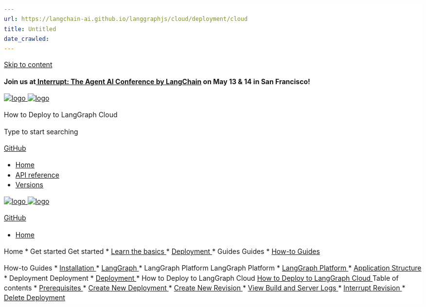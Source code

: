 ```yaml
---
url: https://langchain-ai.github.io/langgraphjs/cloud/deployment/cloud
title: Untitled
date_crawled: 
---
```


[ Skip to content ](https://langchain-ai.github.io/langgraphjs/cloud/deployment/cloud/#how-to-deploy-to-langgraph-cloud)

**Join us at[ Interrupt: The Agent AI Conference by LangChain](https://interrupt.langchain.com/) on May 13 & 14 in San Francisco!**

[ ![logo](https://langchain-ai.github.io/langgraphjs/static/wordmark_dark.svg) ![logo](https://langchain-ai.github.io/langgraphjs/static/wordmark_light.svg) ](https://langchain-ai.github.io/langgraphjs/)

How to Deploy to LangGraph Cloud 

[ ](https://langchain-ai.github.io/langgraphjs/cloud/deployment/cloud/?q= "Share")

Type to start searching

[ GitHub  ](https://github.com/langchain-ai/langgraphjs "Go to repository")

  * [ Home ](https://langchain-ai.github.io/langgraphjs/)
  * [ API reference ](https://langchain-ai.github.io/langgraphjs/reference/)
  * [ Versions ](https://langchain-ai.github.io/langgraphjs/versions/)



[ ![logo](https://langchain-ai.github.io/langgraphjs/static/wordmark_dark.svg) ![logo](https://langchain-ai.github.io/langgraphjs/static/wordmark_light.svg) ](https://langchain-ai.github.io/langgraphjs/)

[ GitHub  ](https://github.com/langchain-ai/langgraphjs "Go to repository")

  * [ Home  ](https://langchain-ai.github.io/langgraphjs/)

Home 
    * Get started  Get started 
      * [ Learn the basics  ](https://langchain-ai.github.io/langgraphjs/tutorials/quickstart/)
      * [ Deployment  ](https://langchain-ai.github.io/langgraphjs/tutorials/deployment/)
    * Guides  Guides 
      * [ How-to Guides  ](https://langchain-ai.github.io/langgraphjs/how-tos/)

How-to Guides 
        * [ Installation  ](https://langchain-ai.github.io/langgraphjs/how-tos#installation)
        * [ LangGraph  ](https://langchain-ai.github.io/langgraphjs/how-tos#langgraph)
        * LangGraph Platform  LangGraph Platform 
          * [ LangGraph Platform  ](https://langchain-ai.github.io/langgraphjs/how-tos#langgraph-platform)
          * [ Application Structure  ](https://langchain-ai.github.io/langgraphjs/how-tos#application-structure)
          * Deployment  Deployment 
            * [ Deployment  ](https://langchain-ai.github.io/langgraphjs/how-tos#deployment)
            * How to Deploy to LangGraph Cloud  [ How to Deploy to LangGraph Cloud  ](https://langchain-ai.github.io/langgraphjs/cloud/deployment/cloud/) Table of contents 
              * [ Prerequisites  ](https://langchain-ai.github.io/langgraphjs/cloud/deployment/cloud/#prerequisites)
              * [ Create New Deployment  ](https://langchain-ai.github.io/langgraphjs/cloud/deployment/cloud/#create-new-deployment)
              * [ Create New Revision  ](https://langchain-ai.github.io/langgraphjs/cloud/deployment/cloud/#create-new-revision)
              * [ View Build and Server Logs  ](https://langchain-ai.github.io/langgraphjs/cloud/deployment/cloud/#view-build-and-server-logs)
              * [ Interrupt Revision  ](https://langchain-ai.github.io/langgraphjs/cloud/deployment/cloud/#interrupt-revision)
              * [ Delete Deployment  ](https://langchain-ai.github.io/langgraphjs/cloud/deployment/cloud/#delete-deployment)